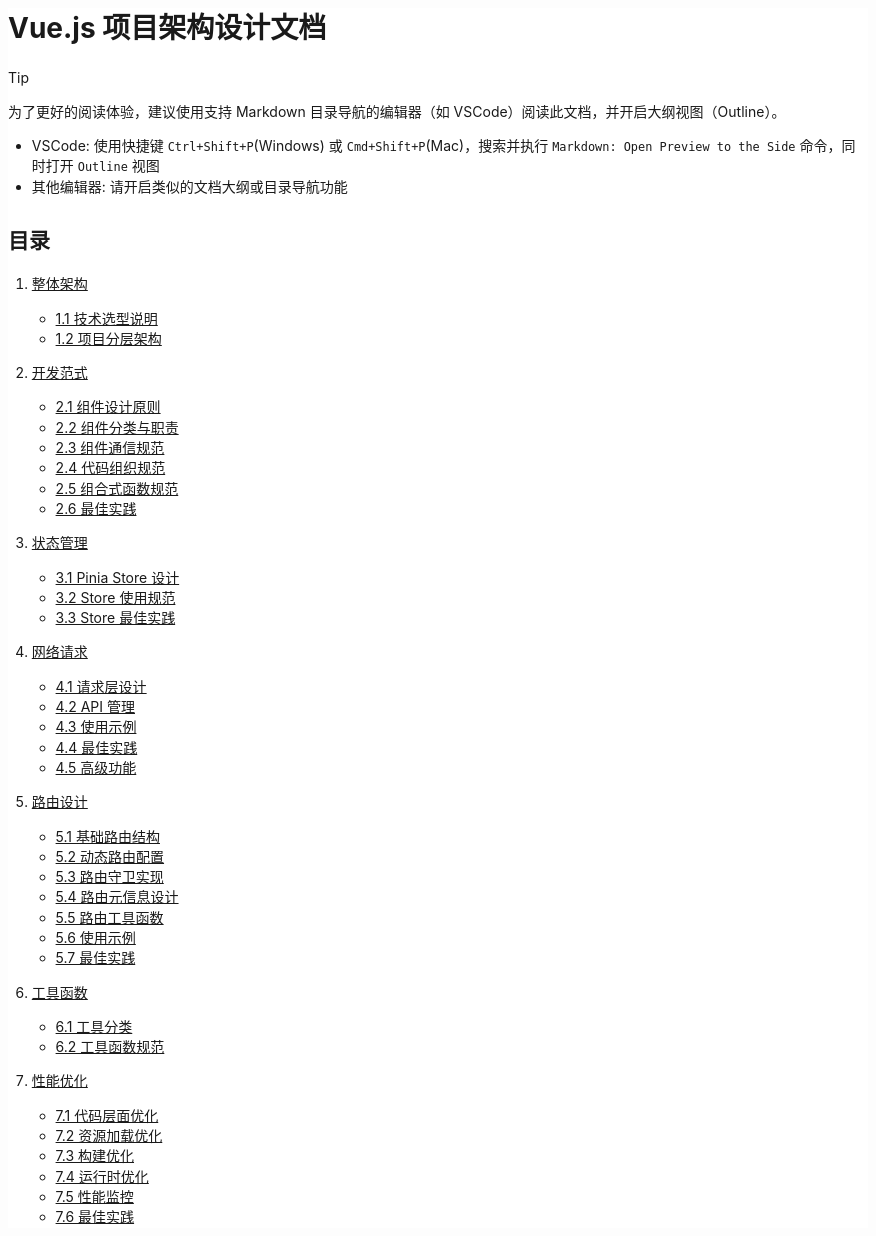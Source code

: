 # Vue.js 项目架构设计文档

> [!TIP]
> 为了更好的阅读体验，建议使用支持 Markdown 目录导航的编辑器（如 VSCode）阅读此文档，并开启大纲视图（Outline）。
> - VSCode: 使用快捷键 `Ctrl+Shift+P`(Windows) 或 `Cmd+Shift+P`(Mac)，搜索并执行 `Markdown: Open Preview to the Side` 命令，同时打开 `Outline` 视图
> - 其他编辑器: 请开启类似的文档大纲或目录导航功能

## 目录

1. [整体架构](#1-整体架构)
   - [1.1 技术选型说明](#11-技术选型说明)
   - [1.2 项目分层架构](#12-项目分层架构)

2. [开发范式](#2-开发范式)
   - [2.1 组件设计原则](#21-组件设计原则)
   - [2.2 组件分类与职责](#22-组件分类与职责)
   - [2.3 组件通信规范](#23-组件通信规范)
   - [2.4 代码组织规范](#24-代码组织规范)
   - [2.5 组合式函数规范](#25-组合式函数规范)
   - [2.6 最佳实践](#26-最佳实践)

3. [状态管理](#3-状态管理)
   - [3.1 Pinia Store 设计](#31-pinia-store-设计)
   - [3.2 Store 使用规范](#32-store-使用规范)
   - [3.3 Store 最佳实践](#33-store-最佳实践)

4. [网络请求](#4-网络请求)
   - [4.1 请求层设计](#41-请求层设计)
   - [4.2 API 管理](#42-api-管理)
   - [4.3 使用示例](#43-使用示例)
   - [4.4 最佳实践](#44-最佳实践)
   - [4.5 高级功能](#45-高级功能)

5. [路由设计](#5-路由设计)
   - [5.1 基础路由结构](#51-基础路由结构)
   - [5.2 动态路由配置](#52-动态路由配置)
   - [5.3 路由守卫实现](#53-路由守卫实现)
   - [5.4 路由元信息设计](#54-路由元信息设计)
   - [5.5 路由工具函数](#55-路由工具函数)
   - [5.6 使用示例](#56-使用示例)
   - [5.7 最佳实践](#57-最佳实践)

6. [工具函数](#6-工具函数)
   - [6.1 工具分类](#61-工具分类)
   - [6.2 工具函数规范](#62-工具函数规范)

7. [性能优化](#7-性能优化)
   - [7.1 代码层面优化](#71-代码层面优化)
   - [7.2 资源加载优化](#72-资源加载优化)
   - [7.3 构建优化](#73-构建优化)
   - [7.4 运行时优化](#74-运行时优化)
   - [7.5 性能监控](#75-性能监控)
   - [7.6 最佳实践](#76-最佳实践)
